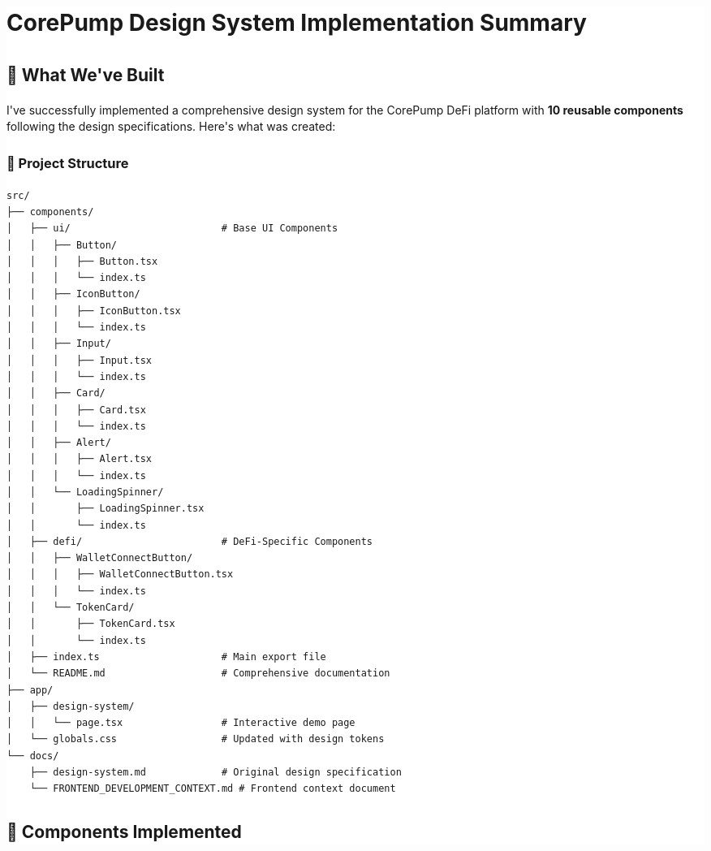 # CorePump Design System Implementation Summary

## 🎉 What We've Built

I've successfully implemented a comprehensive design system for the CorePump DeFi platform with **10 reusable components** following the design specifications. Here's what was created:

### 📁 Project Structure
```
src/
├── components/
│   ├── ui/                          # Base UI Components
│   │   ├── Button/
│   │   │   ├── Button.tsx
│   │   │   └── index.ts
│   │   ├── IconButton/
│   │   │   ├── IconButton.tsx
│   │   │   └── index.ts
│   │   ├── Input/
│   │   │   ├── Input.tsx
│   │   │   └── index.ts
│   │   ├── Card/
│   │   │   ├── Card.tsx
│   │   │   └── index.ts
│   │   ├── Alert/
│   │   │   ├── Alert.tsx
│   │   │   └── index.ts
│   │   └── LoadingSpinner/
│   │       ├── LoadingSpinner.tsx
│   │       └── index.ts
│   ├── defi/                        # DeFi-Specific Components
│   │   ├── WalletConnectButton/
│   │   │   ├── WalletConnectButton.tsx
│   │   │   └── index.ts
│   │   └── TokenCard/
│   │       ├── TokenCard.tsx
│   │       └── index.ts
│   ├── index.ts                     # Main export file
│   └── README.md                    # Comprehensive documentation
├── app/
│   ├── design-system/
│   │   └── page.tsx                 # Interactive demo page
│   └── globals.css                  # Updated with design tokens
└── docs/
    ├── design-system.md             # Original design specification
    └── FRONTEND_DEVELOPMENT_CONTEXT.md # Frontend context document
```

## 🧩 Components Implemented
